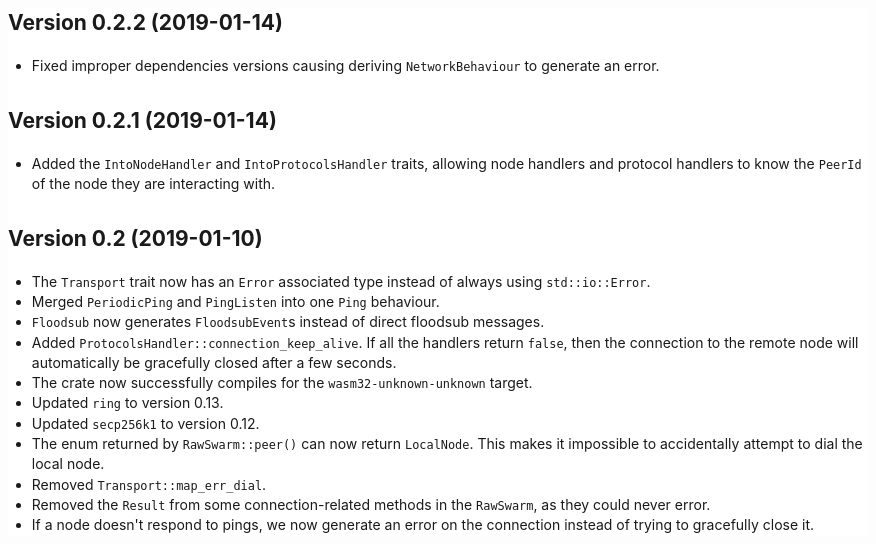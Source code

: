## Version 0.2.2 (2019-01-14)

- Fixed improper dependencies versions causing deriving `NetworkBehaviour` to generate an error.

## Version 0.2.1 (2019-01-14)

- Added the `IntoNodeHandler` and `IntoProtocolsHandler` traits, allowing node handlers and protocol handlers to know the `PeerId` of the node they are interacting with.

## Version 0.2 (2019-01-10)

- The `Transport` trait now has an `Error` associated type instead of always using `std::io::Error`.
- Merged `PeriodicPing` and `PingListen` into one `Ping` behaviour.
- `Floodsub` now generates `FloodsubEvent`s instead of direct floodsub messages.
- Added `ProtocolsHandler::connection_keep_alive`. If all the handlers return `false`, then the connection to the remote node will automatically be gracefully closed after a few seconds.
- The crate now successfully compiles for the `wasm32-unknown-unknown` target.
- Updated `ring` to version 0.13.
- Updated `secp256k1` to version 0.12.
- The enum returned by `RawSwarm::peer()` can now return `LocalNode`. This makes it impossible to accidentally attempt to dial the local node.
- Removed `Transport::map_err_dial`.
- Removed the `Result` from some connection-related methods in the `RawSwarm`, as they could never error.
- If a node doesn't respond to pings, we now generate an error on the connection instead of trying to gracefully close it.
